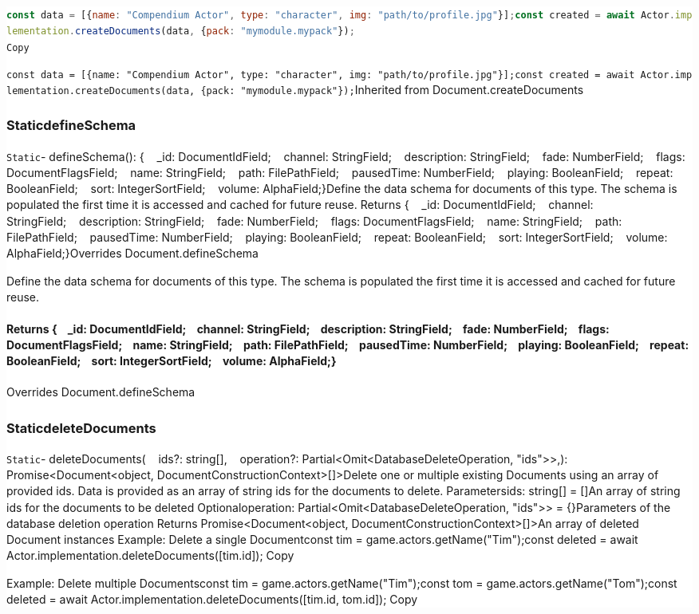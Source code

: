 ```javascript
const data = [{name: "Compendium Actor", type: "character", img: "path/to/profile.jpg"}];const created = await Actor.implementation.createDocuments(data, {pack: "mymodule.mypack"});
Copy
```

`const data = [{name: "Compendium Actor", type: "character", img: "path/to/profile.jpg"}];const created = await Actor.implementation.createDocuments(data, {pack: "mymodule.mypack"});`Inherited from Document.createDocuments


### StaticdefineSchema

`Static`- defineSchema(): {    _id: DocumentIdField;    channel: StringField;    description: StringField;    fade: NumberField;    flags: DocumentFlagsField;    name: StringField;    path: FilePathField;    pausedTime: NumberField;    playing: BooleanField;    repeat: BooleanField;    sort: IntegerSortField;    volume: AlphaField;}Define the data schema for documents of this type.
The schema is populated the first time it is accessed and cached for future reuse.
Returns {    _id: DocumentIdField;    channel: StringField;    description: StringField;    fade: NumberField;    flags: DocumentFlagsField;    name: StringField;    path: FilePathField;    pausedTime: NumberField;    playing: BooleanField;    repeat: BooleanField;    sort: IntegerSortField;    volume: AlphaField;}Overrides Document.defineSchema

Define the data schema for documents of this type.
The schema is populated the first time it is accessed and cached for future reuse.


#### Returns {    _id: DocumentIdField;    channel: StringField;    description: StringField;    fade: NumberField;    flags: DocumentFlagsField;    name: StringField;    path: FilePathField;    pausedTime: NumberField;    playing: BooleanField;    repeat: BooleanField;    sort: IntegerSortField;    volume: AlphaField;}

Overrides Document.defineSchema


### StaticdeleteDocuments

`Static`- deleteDocuments(    ids?: string[],    operation?: Partial<Omit<DatabaseDeleteOperation, "ids">>,): Promise<Document<object, DocumentConstructionContext>[]>Delete one or multiple existing Documents using an array of provided ids.
Data is provided as an array of string ids for the documents to delete.
Parametersids: string[] = []An array of string ids for the documents to be deleted
Optionaloperation: Partial<Omit<DatabaseDeleteOperation, "ids">> = {}Parameters of the database deletion
operation
Returns Promise<Document<object, DocumentConstructionContext>[]>An array of deleted Document instances
Example: Delete a single Documentconst tim = game.actors.getName("Tim");const deleted = await Actor.implementation.deleteDocuments([tim.id]);
Copy

Example: Delete multiple Documentsconst tim = game.actors.getName("Tim");const tom = game.actors.getName("Tom");const deleted = await Actor.implementation.deleteDocuments([tim.id, tom.id]);
Copy
